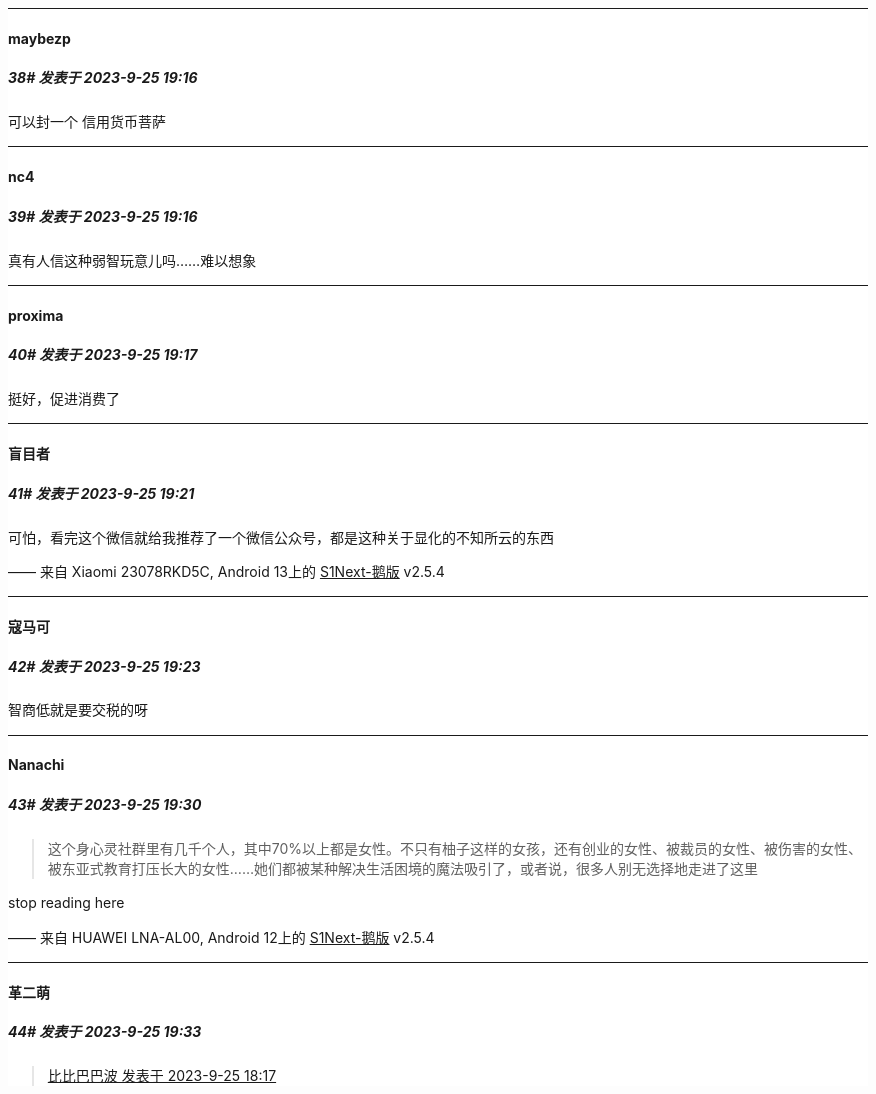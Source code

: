*****

####  maybezp  
##### 38#       发表于 2023-9-25 19:16

可以封一个 信用货币菩萨

*****

####  nc4  
##### 39#       发表于 2023-9-25 19:16

真有人信这种弱智玩意儿吗……难以想象

*****

####  proxima  
##### 40#       发表于 2023-9-25 19:17

挺好，促进消费了

*****

####  盲目者  
##### 41#       发表于 2023-9-25 19:21

可怕，看完这个微信就给我推荐了一个微信公众号，都是这种关于显化的不知所云的东西

—— 来自 Xiaomi 23078RKD5C, Android 13上的 [S1Next-鹅版](https://github.com/ykrank/S1-Next/releases) v2.5.4

*****

####  寇马可  
##### 42#       发表于 2023-9-25 19:23

智商低就是要交税的呀

*****

####  Nanachi  
##### 43#       发表于 2023-9-25 19:30

<blockquote>这个身心灵社群里有几千个人，其中70%以上都是女性。不只有柚子这样的女孩，还有创业的女性、被裁员的女性、被伤害的女性、被东亚式教育打压长大的女性……她们都被某种解决生活困境的魔法吸引了，或者说，很多人别无选择地走进了这里</blockquote>
stop reading here

—— 来自 HUAWEI LNA-AL00, Android 12上的 [S1Next-鹅版](https://github.com/ykrank/S1-Next/releases) v2.5.4

*****

####  革二萌  
##### 44#       发表于 2023-9-25 19:33

<blockquote><a href="httphttps://bbs.saraba1st.com/2b/forum.php?mod=redirect&amp;goto=findpost&amp;pid=62526196&amp;ptid=2154300" target="_blank">比比巴巴波 发表于 2023-9-25 18:17</a>
